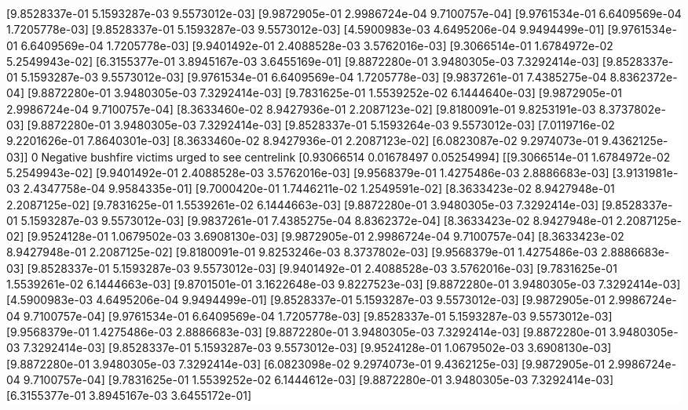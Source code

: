  [9.8528337e-01 5.1593287e-03 9.5573012e-03]
 [9.9872905e-01 2.9986724e-04 9.7100757e-04]
 [9.9761534e-01 6.6409569e-04 1.7205778e-03]
 [9.8528337e-01 5.1593287e-03 9.5573012e-03]
 [4.5900983e-03 4.6495206e-04 9.9494499e-01]
 [9.9761534e-01 6.6409569e-04 1.7205778e-03]
 [9.9401492e-01 2.4088528e-03 3.5762016e-03]
 [9.3066514e-01 1.6784972e-02 5.2549943e-02]
 [6.3155377e-01 3.8945167e-03 3.6455169e-01]
 [9.8872280e-01 3.9480305e-03 7.3292414e-03]
 [9.8528337e-01 5.1593287e-03 9.5573012e-03]
 [9.9761534e-01 6.6409569e-04 1.7205778e-03]
 [9.9837261e-01 7.4385275e-04 8.8362372e-04]
 [9.8872280e-01 3.9480305e-03 7.3292414e-03]
 [9.7831625e-01 1.5539252e-02 6.1444640e-03]
 [9.9872905e-01 2.9986724e-04 9.7100757e-04]
 [8.3633460e-02 8.9427936e-01 2.2087123e-02]
 [9.8180091e-01 9.8253191e-03 8.3737802e-03]
 [9.8872280e-01 3.9480305e-03 7.3292414e-03]
 [9.8528337e-01 5.1593264e-03 9.5573012e-03]
 [7.0119716e-02 9.2201626e-01 7.8640301e-03]
 [8.3633460e-02 8.9427936e-01 2.2087123e-02]
 [6.0823087e-02 9.2974073e-01 9.4362125e-03]]
0
Negative
bushfire victims urged to see centrelink
[0.93066514 0.01678497 0.05254994]
[[9.3066514e-01 1.6784972e-02 5.2549943e-02]
 [9.9401492e-01 2.4088528e-03 3.5762016e-03]
 [9.9568379e-01 1.4275486e-03 2.8886683e-03]
 [3.9131981e-03 2.4347758e-04 9.9584335e-01]
 [9.7000420e-01 1.7446211e-02 1.2549591e-02]
 [8.3633423e-02 8.9427948e-01 2.2087125e-02]
 [9.7831625e-01 1.5539261e-02 6.1444663e-03]
 [9.8872280e-01 3.9480305e-03 7.3292414e-03]
 [9.8528337e-01 5.1593287e-03 9.5573012e-03]
 [9.9837261e-01 7.4385275e-04 8.8362372e-04]
 [8.3633423e-02 8.9427948e-01 2.2087125e-02]
 [9.9524128e-01 1.0679502e-03 3.6908130e-03]
 [9.9872905e-01 2.9986724e-04 9.7100757e-04]
 [8.3633423e-02 8.9427948e-01 2.2087125e-02]
 [9.8180091e-01 9.8253246e-03 8.3737802e-03]
 [9.9568379e-01 1.4275486e-03 2.8886683e-03]
 [9.8528337e-01 5.1593287e-03 9.5573012e-03]
 [9.9401492e-01 2.4088528e-03 3.5762016e-03]
 [9.7831625e-01 1.5539261e-02 6.1444663e-03]
 [9.8701501e-01 3.1622648e-03 9.8227523e-03]
 [9.8872280e-01 3.9480305e-03 7.3292414e-03]
 [4.5900983e-03 4.6495206e-04 9.9494499e-01]
 [9.8528337e-01 5.1593287e-03 9.5573012e-03]
 [9.9872905e-01 2.9986724e-04 9.7100757e-04]
 [9.9761534e-01 6.6409569e-04 1.7205778e-03]
 [9.8528337e-01 5.1593287e-03 9.5573012e-03]
 [9.9568379e-01 1.4275486e-03 2.8886683e-03]
 [9.8872280e-01 3.9480305e-03 7.3292414e-03]
 [9.8872280e-01 3.9480305e-03 7.3292414e-03]
 [9.8528337e-01 5.1593287e-03 9.5573012e-03]
 [9.9524128e-01 1.0679502e-03 3.6908130e-03]
 [9.8872280e-01 3.9480305e-03 7.3292414e-03]
 [6.0823098e-02 9.2974073e-01 9.4362125e-03]
 [9.9872905e-01 2.9986724e-04 9.7100757e-04]
 [9.7831625e-01 1.5539252e-02 6.1444612e-03]
 [9.8872280e-01 3.9480305e-03 7.3292414e-03]
 [6.3155377e-01 3.8945167e-03 3.6455172e-01]